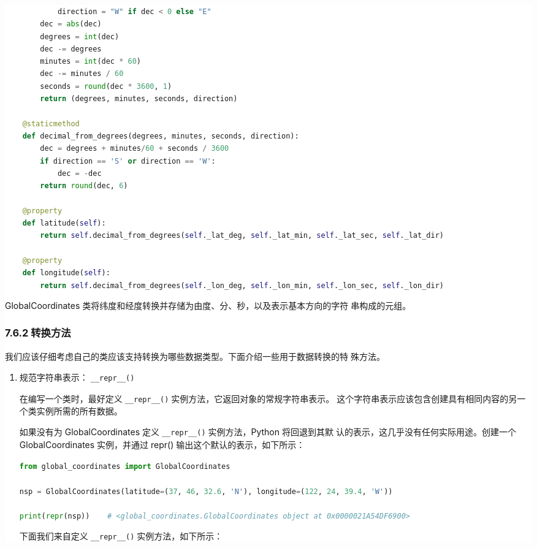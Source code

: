 ```python
            direction = "W" if dec < 0 else "E"
        dec = abs(dec)
        degrees = int(dec)
        dec -= degrees
        minutes = int(dec * 60)
        dec -= minutes / 60
        seconds = round(dec * 3600, 1)
        return (degrees, minutes, seconds, direction)

    @staticmethod
    def decimal_from_degrees(degrees, minutes, seconds, direction):
        dec = degrees + minutes/60 + seconds / 3600
        if direction == 'S' or direction == 'W':
            dec = -dec
        return round(dec, 6)

    @property
    def latitude(self):
        return self.decimal_from_degrees(self._lat_deg, self._lat_min, self._lat_sec, self._lat_dir)

    @property
    def longitude(self):
        return self.decimal_from_degrees(self._lon_deg, self._lon_min, self._lon_sec, self._lon_dir)
```

GlobalCoordinates 类将纬度和经度转换并存储为由度、分、秒，以及表示基本方向的字符
串构成的元组。

### 7.6.2 转换方法

我们应该仔细考虑自己的类应该支持转换为哪些数据类型。下面介绍一些用于数据转换的特
殊方法。

1. 规范字符串表示： `__repr__()`

   在编写一个类时，最好定义 `__repr__()` 实例方法，它返回对象的常规字符串表示。
   这个字符串表示应该包含创建具有相同内容的另一个类实例所需的所有数据。

   如果没有为 GlobalCoordinates 定义 `__repr__()` 实例方法，Python 将回退到其默
   认的表示，这几乎没有任何实际用途。创建一个 GlobalCoordinates 实例，并通过
   repr() 输出这个默认的表示，如下所示：

   ```python
   from global_coordinates import GlobalCoordinates

   nsp = GlobalCoordinates(latitude=(37, 46, 32.6, 'N'), longitude=(122, 24, 39.4, 'W'))

   print(repr(nsp))    # <global_coordinates.GlobalCoordinates object at 0x0000021A54DF6900>
   ```

   下面我们来自定义 `__repr__()` 实例方法，如下所示：
